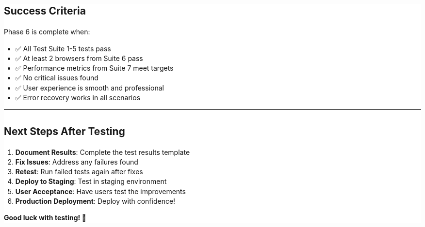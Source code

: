 
## Success Criteria

Phase 6 is complete when:

- ✅ All Test Suite 1-5 tests pass
- ✅ At least 2 browsers from Suite 6 pass
- ✅ Performance metrics from Suite 7 meet targets
- ✅ No critical issues found
- ✅ User experience is smooth and professional
- ✅ Error recovery works in all scenarios

---

## Next Steps After Testing

1. **Document Results**: Complete the test results template
2. **Fix Issues**: Address any failures found
3. **Retest**: Run failed tests again after fixes
4. **Deploy to Staging**: Test in staging environment
5. **User Acceptance**: Have users test the improvements
6. **Production Deployment**: Deploy with confidence!

**Good luck with testing! 🚀**
